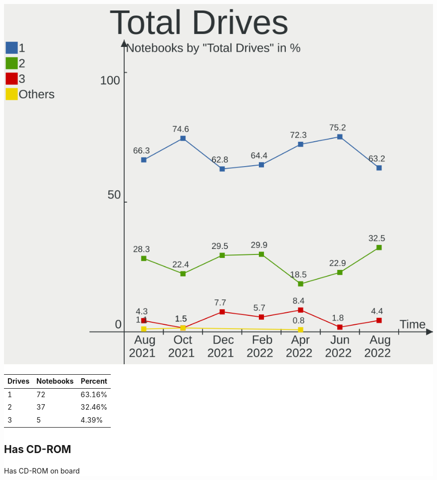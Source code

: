 ![Total Drives](./images/line_chart/node_total_drives.svg)

| Drives | Notebooks | Percent |
|--------|-----------|---------|
| 1      | 72        | 63.16%  |
| 2      | 37        | 32.46%  |
| 3      | 5         | 4.39%   |

Has CD-ROM
----------

Has CD-ROM on board
